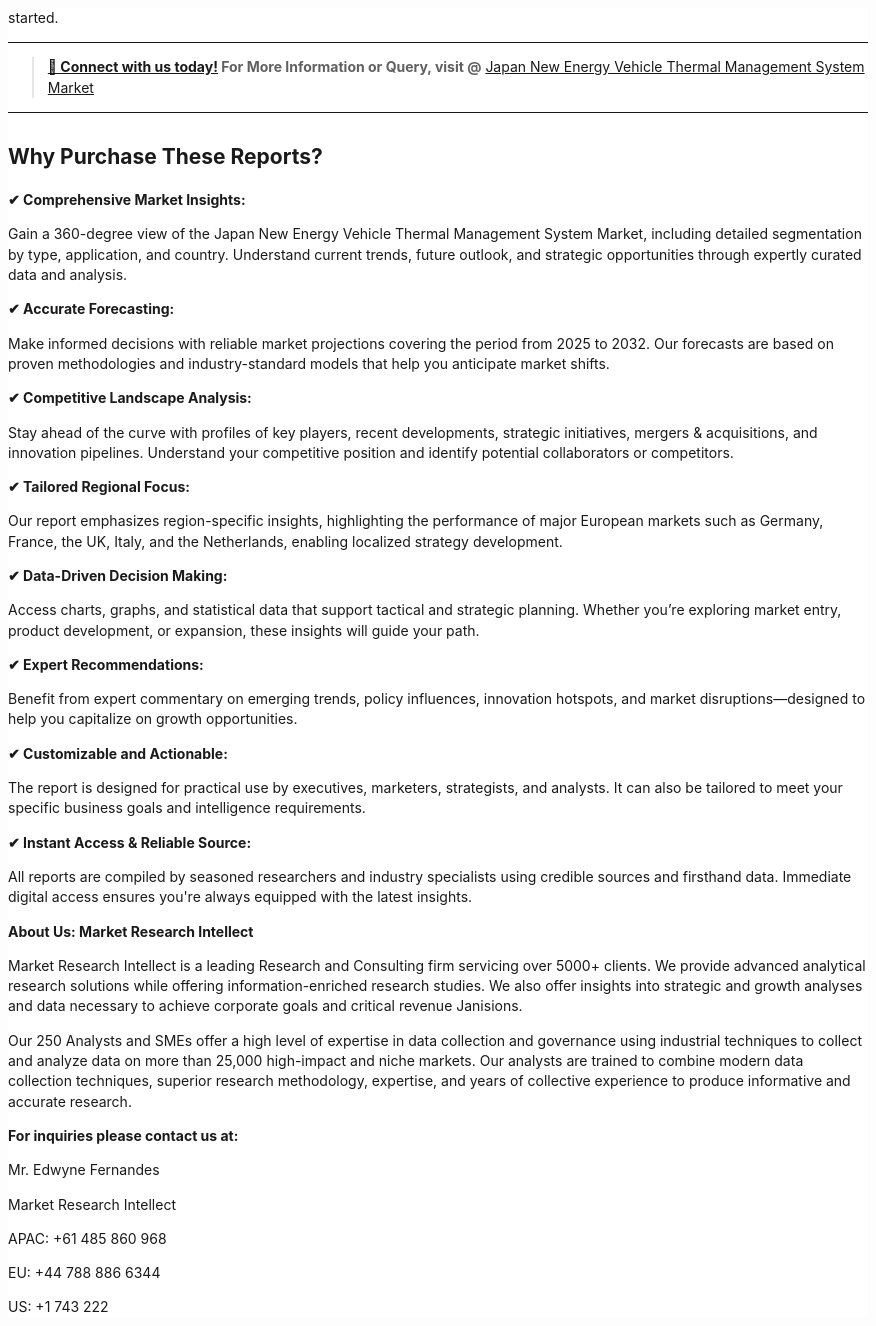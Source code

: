 started.</p><hr /><blockquote><p><span class="font-[700]"><strong><a href="https://www.marketresearchintellect.com/product/global-new-energy-vehicle-thermal-management-system-market/?utm_source=Linkedin&utm_medium=042">📩 Connect with us today!</a> For More Information or Query, visit&nbsp;@</strong>&nbsp;</span><span class="font-[700]"><a href="https://www.marketresearchintellect.com/product/global-new-energy-vehicle-thermal-management-system-market/?utm_source=Linkedin&utm_medium=042" target="_blank" data-tracking-control-name="article-ssr-frontend-pulse_little-text-block" data-tracking-will-navigate="" data-test-link="">Japan New Energy Vehicle Thermal Management System Market</a></span></p></blockquote><hr /><h2>Why Purchase These Reports?</h2><p><strong>✔ Comprehensive Market Insights:</strong></p><p>Gain a 360-degree view of the Japan New Energy Vehicle Thermal Management System Market, including detailed segmentation by type, application, and country. Understand current trends, future outlook, and strategic opportunities through expertly curated data and analysis.</p><p><strong>✔ Accurate Forecasting:</strong></p><p>Make informed decisions with reliable market projections covering the period from 2025 to 2032. Our forecasts are based on proven methodologies and industry-standard models that help you anticipate market shifts.</p><p><strong>✔ Competitive Landscape Analysis:</strong></p><p>Stay ahead of the curve with profiles of key players, recent developments, strategic initiatives, mergers &amp; acquisitions, and innovation pipelines. Understand your competitive position and identify potential collaborators or competitors.</p><p><strong>✔ Tailored Regional Focus:</strong></p><p>Our report emphasizes region-specific insights, highlighting the performance of major European markets such as Germany, France, the UK, Italy, and the Netherlands, enabling localized strategy development.</p><p><strong>✔ Data-Driven Decision Making:</strong></p><p>Access charts, graphs, and statistical data that support tactical and strategic planning. Whether you&rsquo;re exploring market entry, product development, or expansion, these insights will guide your path.</p><p><strong>✔ Expert Recommendations:</strong></p><p>Benefit from expert commentary on emerging trends, policy influences, innovation hotspots, and market disruptions&mdash;designed to help you capitalize on growth opportunities.</p><p><strong>✔ Customizable and Actionable:</strong></p><p>The report is designed for practical use by executives, marketers, strategists, and analysts. It can also be tailored to meet your specific business goals and intelligence requirements.</p><p><strong>✔ Instant Access &amp; Reliable Source:</strong></p><p>All reports are compiled by seasoned researchers and industry specialists using credible sources and firsthand data. Immediate digital access ensures you're always equipped with the latest insights.</p><p><strong><span class="font-[700]">About Us: Market Research Intellect</span></strong></p><p><span class="">Market Research Intellect is a leading Research and Consulting firm servicing over 5000+ clients. We provide advanced analytical research solutions while offering information-enriched research studies.&nbsp;</span>We also offer insights into strategic and growth analyses and data necessary to achieve corporate goals and critical revenue Janisions.</p><p><span class="">Our 250 Analysts and SMEs offer a high level of expertise in data collection and governance using industrial techniques to collect and analyze data on more than 25,000 high-impact and niche markets. Our analysts are trained to combine modern data collection techniques, superior research methodology, expertise, and years of collective experience to produce informative and accurate research.</span></p><p><strong>For inquiries please contact us at:</strong></p><p>Mr. Edwyne Fernandes</p><p>Market Research Intellect</p><p>APAC: +61 485 860 968</p><p>EU: +44 788 886 6344</p><p>US: +1 743 222